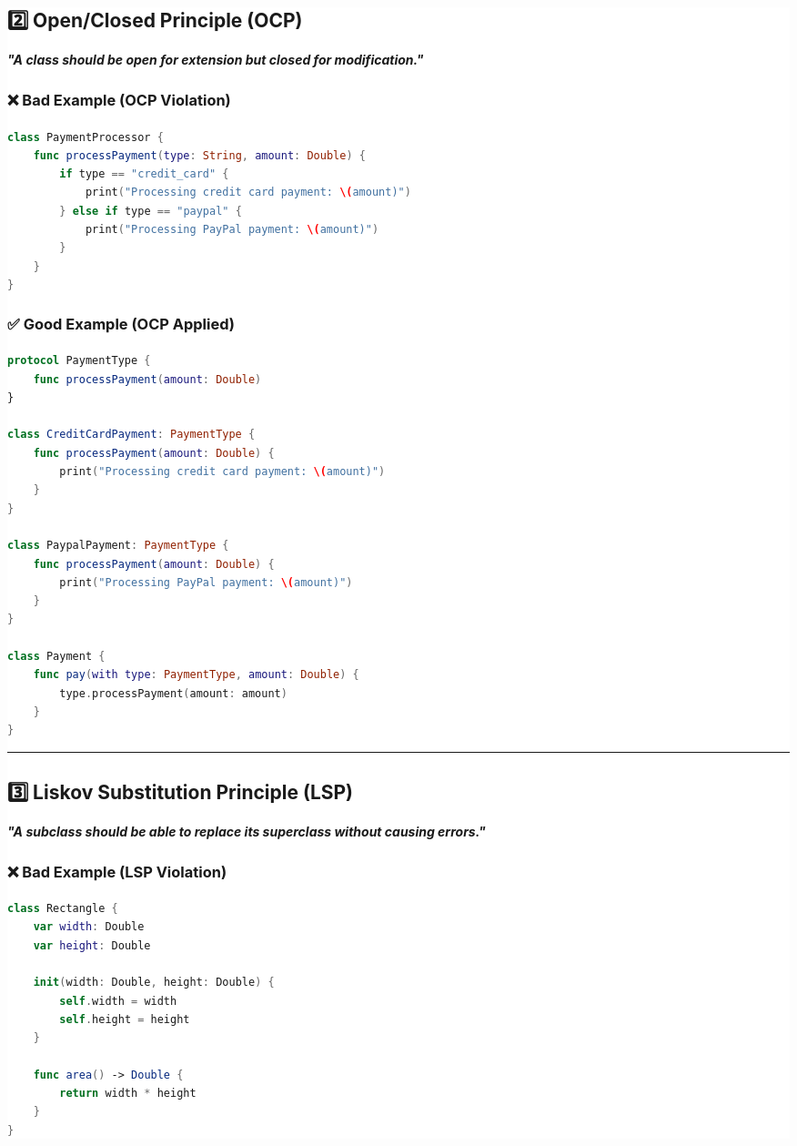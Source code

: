 
## **2️⃣ Open/Closed Principle (OCP)**
**_"A class should be open for extension but closed for modification."_**

### ❌ **Bad Example (OCP Violation)**
```swift
class PaymentProcessor {
    func processPayment(type: String, amount: Double) {
        if type == "credit_card" {
            print("Processing credit card payment: \(amount)")
        } else if type == "paypal" {
            print("Processing PayPal payment: \(amount)")
        }
    }
}
```

### ✅ **Good Example (OCP Applied)**
```swift
protocol PaymentType {
    func processPayment(amount: Double) 
}

class CreditCardPayment: PaymentType {
    func processPayment(amount: Double) {
        print("Processing credit card payment: \(amount)")
    }
}

class PaypalPayment: PaymentType {
    func processPayment(amount: Double) {
        print("Processing PayPal payment: \(amount)")
    }
}

class Payment {
    func pay(with type: PaymentType, amount: Double) {
        type.processPayment(amount: amount)
    }
}
```

---

## **3️⃣ Liskov Substitution Principle (LSP)**
**_"A subclass should be able to replace its superclass without causing errors."_**

### ❌ **Bad Example (LSP Violation)**
```swift
class Rectangle {
    var width: Double
    var height: Double

    init(width: Double, height: Double) {
        self.width = width
        self.height = height
    }

    func area() -> Double {
        return width * height
    }
}

```